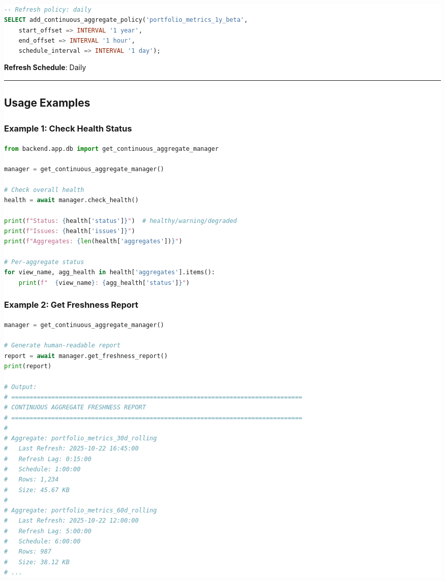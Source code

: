 ```sql
-- Refresh policy: daily
SELECT add_continuous_aggregate_policy('portfolio_metrics_1y_beta',
    start_offset => INTERVAL '1 year',
    end_offset => INTERVAL '1 hour',
    schedule_interval => INTERVAL '1 day');
```

**Refresh Schedule**: Daily

---

## Usage Examples

### Example 1: Check Health Status
```python
from backend.app.db import get_continuous_aggregate_manager

manager = get_continuous_aggregate_manager()

# Check overall health
health = await manager.check_health()

print(f"Status: {health['status']}")  # healthy/warning/degraded
print(f"Issues: {health['issues']}")
print(f"Aggregates: {len(health['aggregates'])}")

# Per-aggregate status
for view_name, agg_health in health['aggregates'].items():
    print(f"  {view_name}: {agg_health['status']}")
```

### Example 2: Get Freshness Report
```python
manager = get_continuous_aggregate_manager()

# Generate human-readable report
report = await manager.get_freshness_report()
print(report)

# Output:
# ================================================================================
# CONTINUOUS AGGREGATE FRESHNESS REPORT
# ================================================================================
#
# Aggregate: portfolio_metrics_30d_rolling
#   Last Refresh: 2025-10-22 16:45:00
#   Refresh Lag: 0:15:00
#   Schedule: 1:00:00
#   Rows: 1,234
#   Size: 45.67 KB
#
# Aggregate: portfolio_metrics_60d_rolling
#   Last Refresh: 2025-10-22 12:00:00
#   Refresh Lag: 5:00:00
#   Schedule: 6:00:00
#   Rows: 987
#   Size: 38.12 KB
# ...
```
